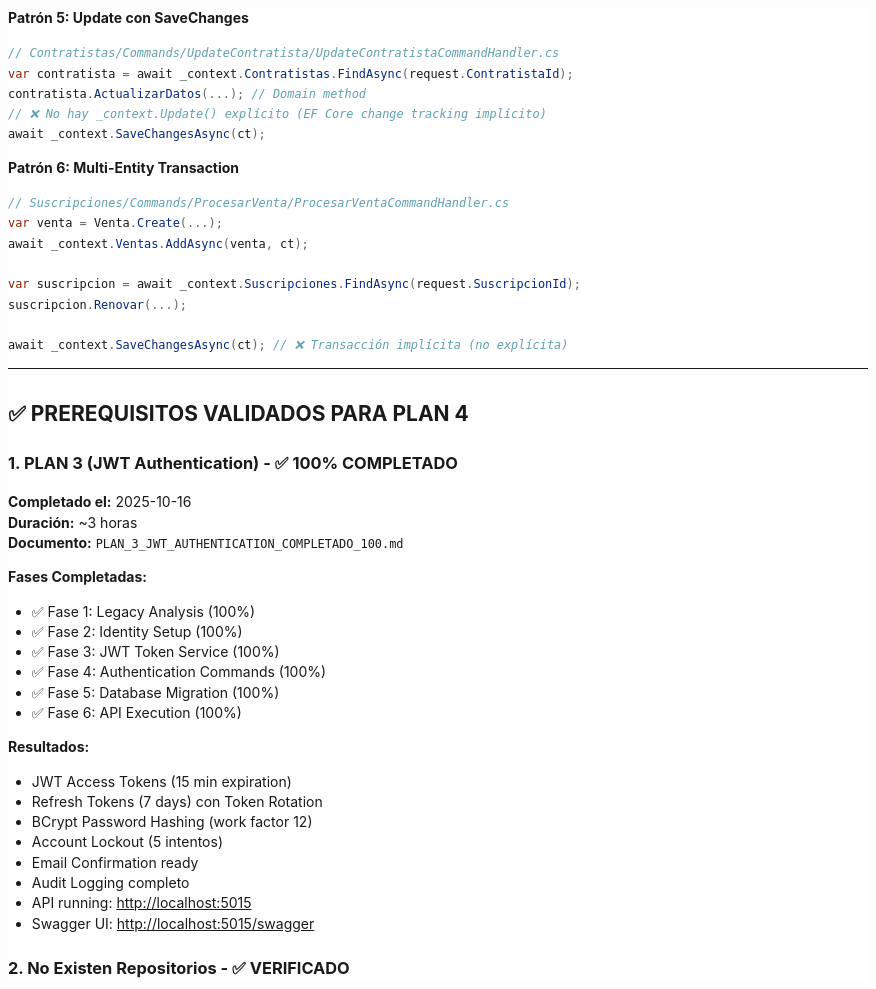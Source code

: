 **Patrón 5: Update con SaveChanges**

```csharp
// Contratistas/Commands/UpdateContratista/UpdateContratistaCommandHandler.cs
var contratista = await _context.Contratistas.FindAsync(request.ContratistaId);
contratista.ActualizarDatos(...); // Domain method
// ❌ No hay _context.Update() explícito (EF Core change tracking implícito)
await _context.SaveChangesAsync(ct);
```

**Patrón 6: Multi-Entity Transaction**

```csharp
// Suscripciones/Commands/ProcesarVenta/ProcesarVentaCommandHandler.cs
var venta = Venta.Create(...);
await _context.Ventas.AddAsync(venta, ct);

var suscripcion = await _context.Suscripciones.FindAsync(request.SuscripcionId);
suscripcion.Renovar(...);

await _context.SaveChangesAsync(ct); // ❌ Transacción implícita (no explícita)
```

---

## ✅ PREREQUISITOS VALIDADOS PARA PLAN 4

### 1. PLAN 3 (JWT Authentication) - ✅ 100% COMPLETADO

**Completado el:** 2025-10-16  
**Duración:** ~3 horas  
**Documento:** `PLAN_3_JWT_AUTHENTICATION_COMPLETADO_100.md`

**Fases Completadas:**

- ✅ Fase 1: Legacy Analysis (100%)
- ✅ Fase 2: Identity Setup (100%)
- ✅ Fase 3: JWT Token Service (100%)
- ✅ Fase 4: Authentication Commands (100%)
- ✅ Fase 5: Database Migration (100%)
- ✅ Fase 6: API Execution (100%)

**Resultados:**

- JWT Access Tokens (15 min expiration)
- Refresh Tokens (7 days) con Token Rotation
- BCrypt Password Hashing (work factor 12)
- Account Lockout (5 intentos)
- Email Confirmation ready
- Audit Logging completo
- API running: <http://localhost:5015>
- Swagger UI: <http://localhost:5015/swagger>

### 2. No Existen Repositorios - ✅ VERIFICADO
